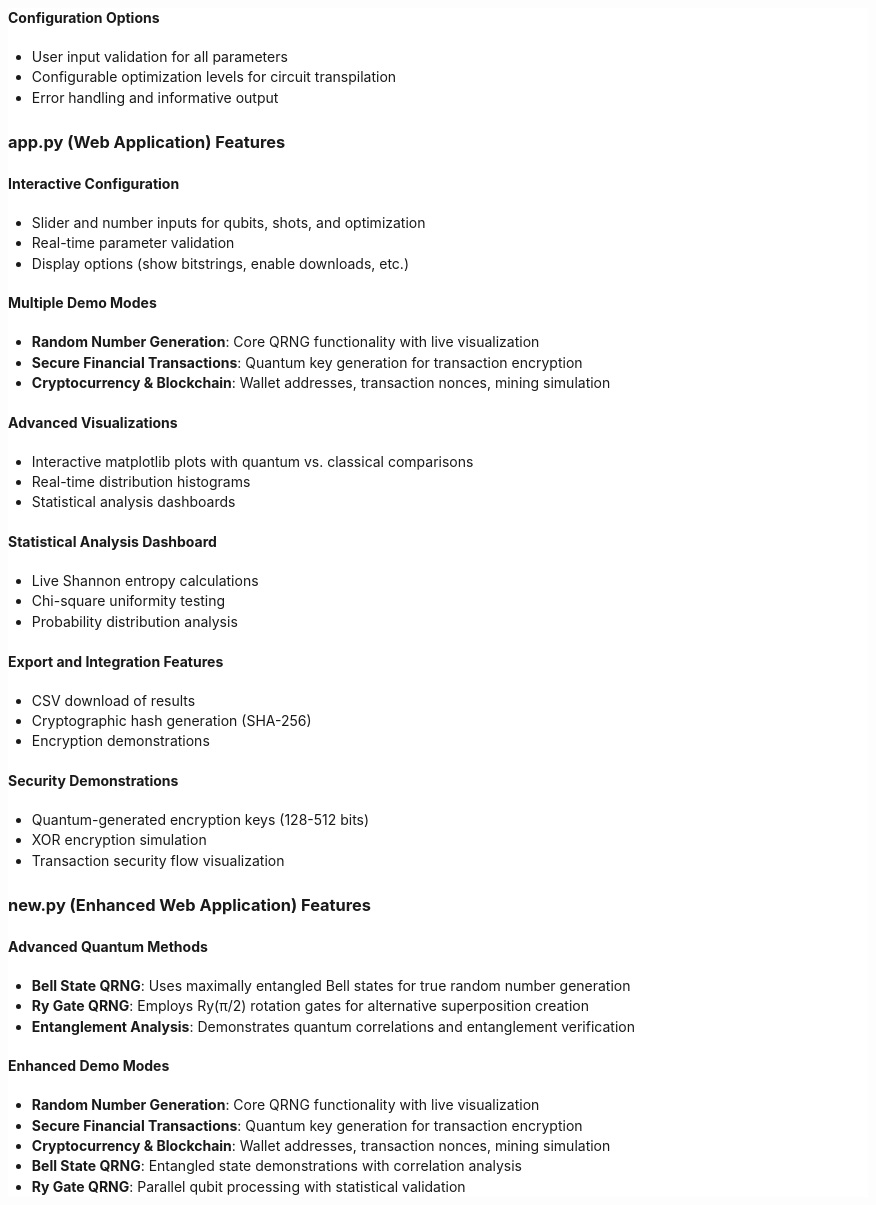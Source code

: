 #### Configuration Options
- User input validation for all parameters
- Configurable optimization levels for circuit transpilation
- Error handling and informative output

### app.py (Web Application) Features

#### Interactive Configuration
- Slider and number inputs for qubits, shots, and optimization
- Real-time parameter validation
- Display options (show bitstrings, enable downloads, etc.)

#### Multiple Demo Modes
- **Random Number Generation**: Core QRNG functionality with live visualization
- **Secure Financial Transactions**: Quantum key generation for transaction encryption
- **Cryptocurrency & Blockchain**: Wallet addresses, transaction nonces, mining simulation

#### Advanced Visualizations
- Interactive matplotlib plots with quantum vs. classical comparisons
- Real-time distribution histograms
- Statistical analysis dashboards

#### Statistical Analysis Dashboard
- Live Shannon entropy calculations
- Chi-square uniformity testing
- Probability distribution analysis

#### Export and Integration Features
- CSV download of results
- Cryptographic hash generation (SHA-256)
- Encryption demonstrations

#### Security Demonstrations
- Quantum-generated encryption keys (128-512 bits)
- XOR encryption simulation
- Transaction security flow visualization

### new.py (Enhanced Web Application) Features

#### Advanced Quantum Methods
- **Bell State QRNG**: Uses maximally entangled Bell states for true random number generation
- **Ry Gate QRNG**: Employs Ry(π/2) rotation gates for alternative superposition creation
- **Entanglement Analysis**: Demonstrates quantum correlations and entanglement verification

#### Enhanced Demo Modes
- **Random Number Generation**: Core QRNG functionality with live visualization
- **Secure Financial Transactions**: Quantum key generation for transaction encryption
- **Cryptocurrency & Blockchain**: Wallet addresses, transaction nonces, mining simulation
- **Bell State QRNG**: Entangled state demonstrations with correlation analysis
- **Ry Gate QRNG**: Parallel qubit processing with statistical validation
